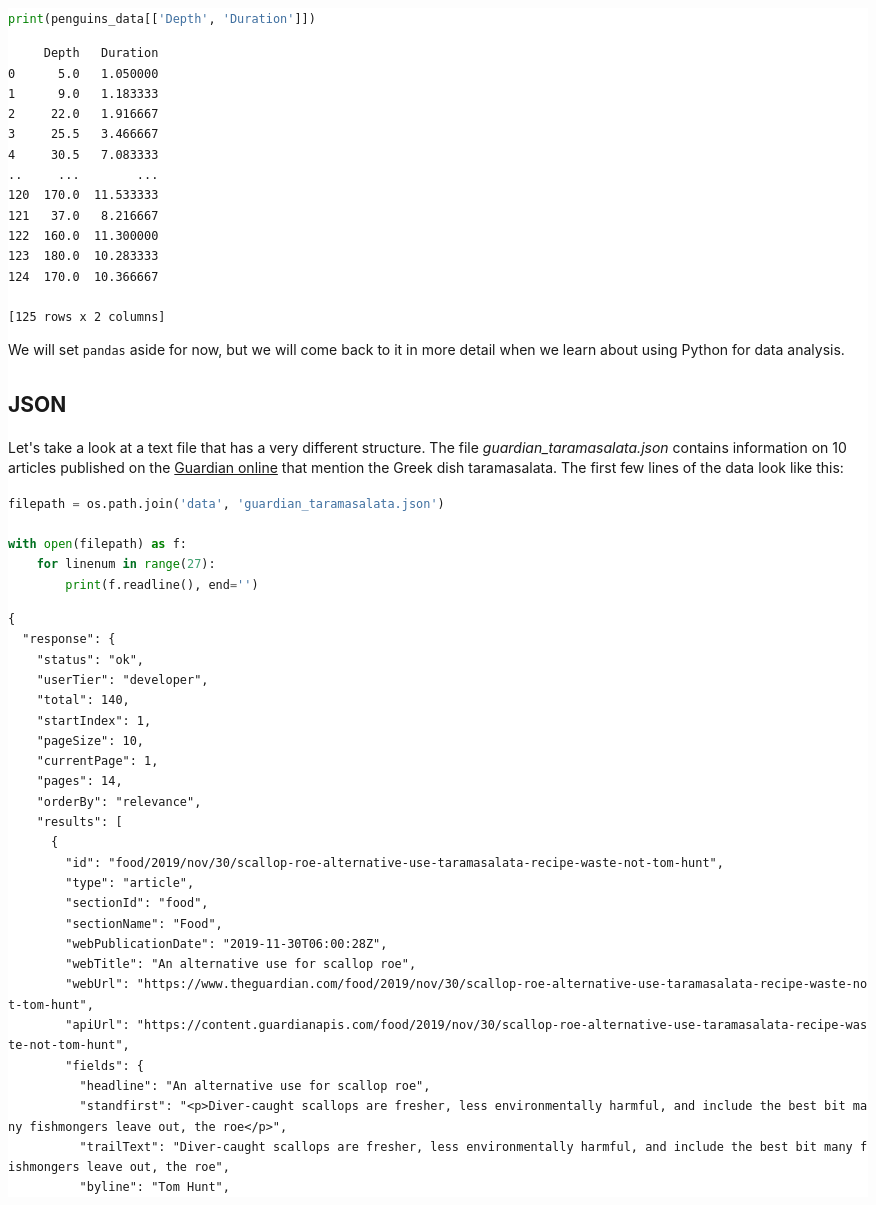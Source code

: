 
```python
print(penguins_data[['Depth', 'Duration']])
```

         Depth   Duration
    0      5.0   1.050000
    1      9.0   1.183333
    2     22.0   1.916667
    3     25.5   3.466667
    4     30.5   7.083333
    ..     ...        ...
    120  170.0  11.533333
    121   37.0   8.216667
    122  160.0  11.300000
    123  180.0  10.283333
    124  170.0  10.366667
    
    [125 rows x 2 columns]


We will set `pandas` aside for now, but we will come back to it in more detail when we learn about using Python for data analysis.

## JSON

Let's take a look at a text file that has a very different structure. The file *guardian_taramasalata.json* contains information on 10 articles published on the [Guardian online](https://www.theguardian.co.uk) that mention the Greek dish taramasalata. The first few lines of the data look like this:


```python
filepath = os.path.join('data', 'guardian_taramasalata.json')

with open(filepath) as f:
    for linenum in range(27):
        print(f.readline(), end='')
```

    {
      "response": {
        "status": "ok",
        "userTier": "developer",
        "total": 140,
        "startIndex": 1,
        "pageSize": 10,
        "currentPage": 1,
        "pages": 14,
        "orderBy": "relevance",
        "results": [
          {
            "id": "food/2019/nov/30/scallop-roe-alternative-use-taramasalata-recipe-waste-not-tom-hunt",
            "type": "article",
            "sectionId": "food",
            "sectionName": "Food",
            "webPublicationDate": "2019-11-30T06:00:28Z",
            "webTitle": "An alternative use for scallop roe",
            "webUrl": "https://www.theguardian.com/food/2019/nov/30/scallop-roe-alternative-use-taramasalata-recipe-waste-not-tom-hunt",
            "apiUrl": "https://content.guardianapis.com/food/2019/nov/30/scallop-roe-alternative-use-taramasalata-recipe-waste-not-tom-hunt",
            "fields": {
              "headline": "An alternative use for scallop roe",
              "standfirst": "<p>Diver-caught scallops are fresher, less environmentally harmful, and include the best bit many fishmongers leave out, the roe</p>",
              "trailText": "Diver-caught scallops are fresher, less environmentally harmful, and include the best bit many fishmongers leave out, the roe",
              "byline": "Tom Hunt",